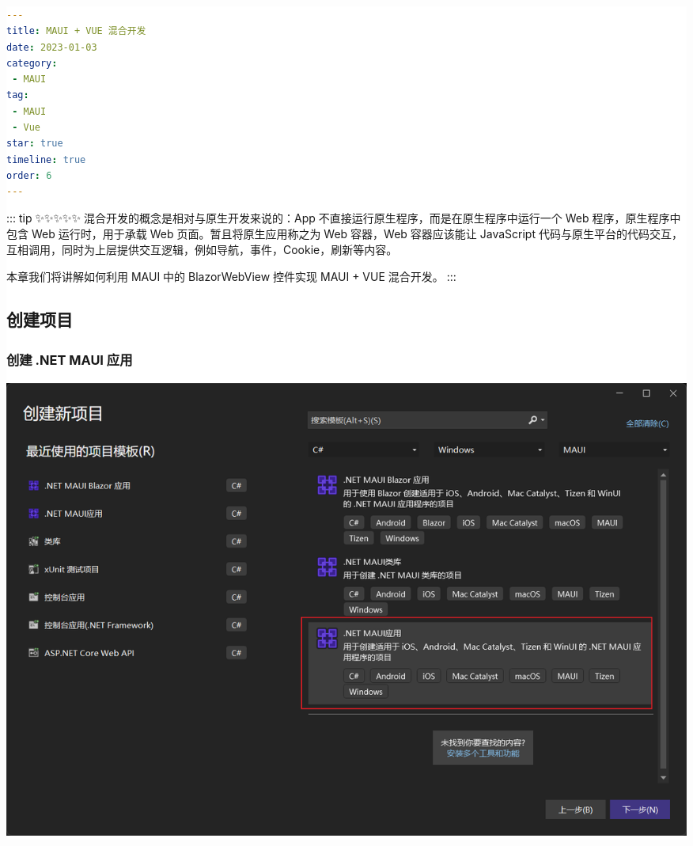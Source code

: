 ```yaml
---
title: MAUI + VUE 混合开发
date: 2023-01-03
category:
 - MAUI
tag: 
 - MAUI
 - Vue
star: true
timeline: true
order: 6
---
```

::: tip ✨✨✨✨✨
混合开发的概念是相对与原生开发来说的：App 不直接运行原生程序，而是在原生程序中运行一个 Web 程序，原生程序中包含 Web 运行时，用于承载 Web 页面。暂且将原生应用称之为 Web 容器，Web 容器应该能让 JavaScript 代码与原生平台的代码交互，互相调用，同时为上层提供交互逻辑，例如导航，事件，Cookie，刷新等内容。

本章我们将讲解如何利用 MAUI 中的 BlazorWebView 控件实现 MAUI + VUE 混合开发。
:::



## 创建项目

### 创建 .NET MAUI 应用

![创建 .NET MAUI 应用](./image/maui-vue-hunhekaifa/1672730546319.png)
